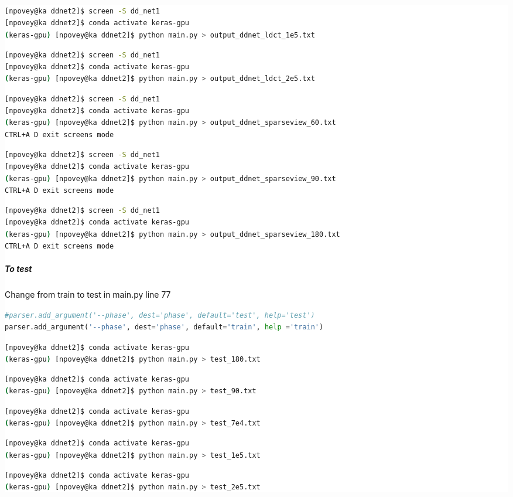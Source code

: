```bash
[npovey@ka ddnet2]$ screen -S dd_net1
[npovey@ka ddnet2]$ conda activate keras-gpu
(keras-gpu) [npovey@ka ddnet2]$ python main.py > output_ddnet_ldct_1e5.txt
```

```bash
[npovey@ka ddnet2]$ screen -S dd_net1
[npovey@ka ddnet2]$ conda activate keras-gpu
(keras-gpu) [npovey@ka ddnet2]$ python main.py > output_ddnet_ldct_2e5.txt
```

```bash
[npovey@ka ddnet2]$ screen -S dd_net1
[npovey@ka ddnet2]$ conda activate keras-gpu
(keras-gpu) [npovey@ka ddnet2]$ python main.py > output_ddnet_sparseview_60.txt
CTRL+A D exit screens mode
```

```bash
[npovey@ka ddnet2]$ screen -S dd_net1
[npovey@ka ddnet2]$ conda activate keras-gpu
(keras-gpu) [npovey@ka ddnet2]$ python main.py > output_ddnet_sparseview_90.txt
CTRL+A D exit screens mode
```

```bash
[npovey@ka ddnet2]$ screen -S dd_net1
[npovey@ka ddnet2]$ conda activate keras-gpu
(keras-gpu) [npovey@ka ddnet2]$ python main.py > output_ddnet_sparseview_180.txt
CTRL+A D exit screens mode
```

##### To test

Change from train to test in main.py  line 77

```python
#parser.add_argument('--phase', dest='phase', default='test', help='test')
parser.add_argument('--phase', dest='phase', default='train', help ='train')

```

```bash
[npovey@ka ddnet2]$ conda activate keras-gpu
(keras-gpu) [npovey@ka ddnet2]$ python main.py > test_180.txt
```

```bash
[npovey@ka ddnet2]$ conda activate keras-gpu
(keras-gpu) [npovey@ka ddnet2]$ python main.py > test_90.txt
```

```bash
[npovey@ka ddnet2]$ conda activate keras-gpu
(keras-gpu) [npovey@ka ddnet2]$ python main.py > test_7e4.txt
```

```bash
[npovey@ka ddnet2]$ conda activate keras-gpu
(keras-gpu) [npovey@ka ddnet2]$ python main.py > test_1e5.txt
```

```bash
[npovey@ka ddnet2]$ conda activate keras-gpu
(keras-gpu) [npovey@ka ddnet2]$ python main.py > test_2e5.txt
```
